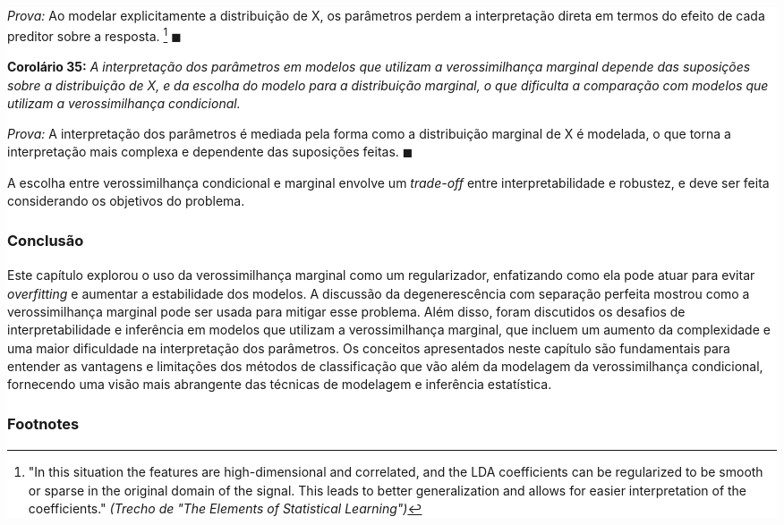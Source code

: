 *Prova:* Ao modelar explicitamente a distribuição de X, os parâmetros perdem a interpretação direta em termos do efeito de cada preditor sobre a resposta. [^4.5] $\blacksquare$

**Corolário 35:** *A interpretação dos parâmetros em modelos que utilizam a verossimilhança marginal depende das suposições sobre a distribuição de X, e da escolha do modelo para a distribuição marginal, o que dificulta a comparação com modelos que utilizam a verossimilhança condicional.*

*Prova:* A interpretação dos parâmetros é mediada pela forma como a distribuição marginal de X é modelada, o que torna a interpretação mais complexa e dependente das suposições feitas. $\blacksquare$

A escolha entre verossimilhança condicional e marginal envolve um *trade-off* entre interpretabilidade e robustez, e deve ser feita considerando os objetivos do problema.

### Conclusão

Este capítulo explorou o uso da verossimilhança marginal como um regularizador, enfatizando como ela pode atuar para evitar *overfitting* e aumentar a estabilidade dos modelos. A discussão da degenerescência com separação perfeita mostrou como a verossimilhança marginal pode ser usada para mitigar esse problema. Além disso, foram discutidos os desafios de interpretabilidade e inferência em modelos que utilizam a verossimilhança marginal, que incluem um aumento da complexidade e uma maior dificuldade na interpretação dos parâmetros. Os conceitos apresentados neste capítulo são fundamentais para entender as vantagens e limitações dos métodos de classificação que vão além da modelagem da verossimilhança condicional, fornecendo uma visão mais abrangente das técnicas de modelagem e inferência estatística.

### Footnotes

[^4.1]: "In this chapter we revisit the classification problem and focus on linear methods for classification. Since our predictor G(x) takes values in a discrete set G, we can always divide the input space into a collection of regions labeled according to the classification. We saw in Chapter 2 that the boundaries of these regions can be rough or smooth, depending on the prediction function. For an important class of procedures, these decision boundaries are linear; this is what we will mean by linear methods for classification." *(Trecho de "The Elements of Statistical Learning")*

[^4.3]: "Linear discriminant analysis (LDA) arises in the special case when we assume that the classes have a common covariance matrix $\Sigma_k = \sum$. In comparing two classes k and l, it is sufficient to look at the log-ratio, and we see that" *(Trecho de "The Elements of Statistical Learning")*

[^4.4]: "The logistic regression model arises from the desire to model the posterior probabilities of the K classes via linear functions in x, while at the same time ensuring that they sum to one and remain in [0,1]." *(Trecho de "The Elements of Statistical Learning")*

[^4.4.1]: "Logistic regression models are usually fit by maximum likelihood, using the conditional likelihood of G given X. Since Pr(G|X) completely specifies the conditional distribution, the multinomial distribution is appropriate. The log-likelihood for N observations is" *(Trecho de "The Elements of Statistical Learning")*

[^4.4.4]:  "The L₁ penalty used in the lasso (Section 3.4.2) can be used for variable selection and shrinkage with any linear regression model. For logistic regression, we would maximize a penalized version of (4.20):" *(Trecho de "The Elements of Statistical Learning")*

[^4.5]: "In this situation the features are high-dimensional and correlated, and the LDA coefficients can be regularized to be smooth or sparse in the original domain of the signal. This leads to better generalization and allows for easier interpretation of the coefficients." *(Trecho de "The Elements of Statistical Learning")*
